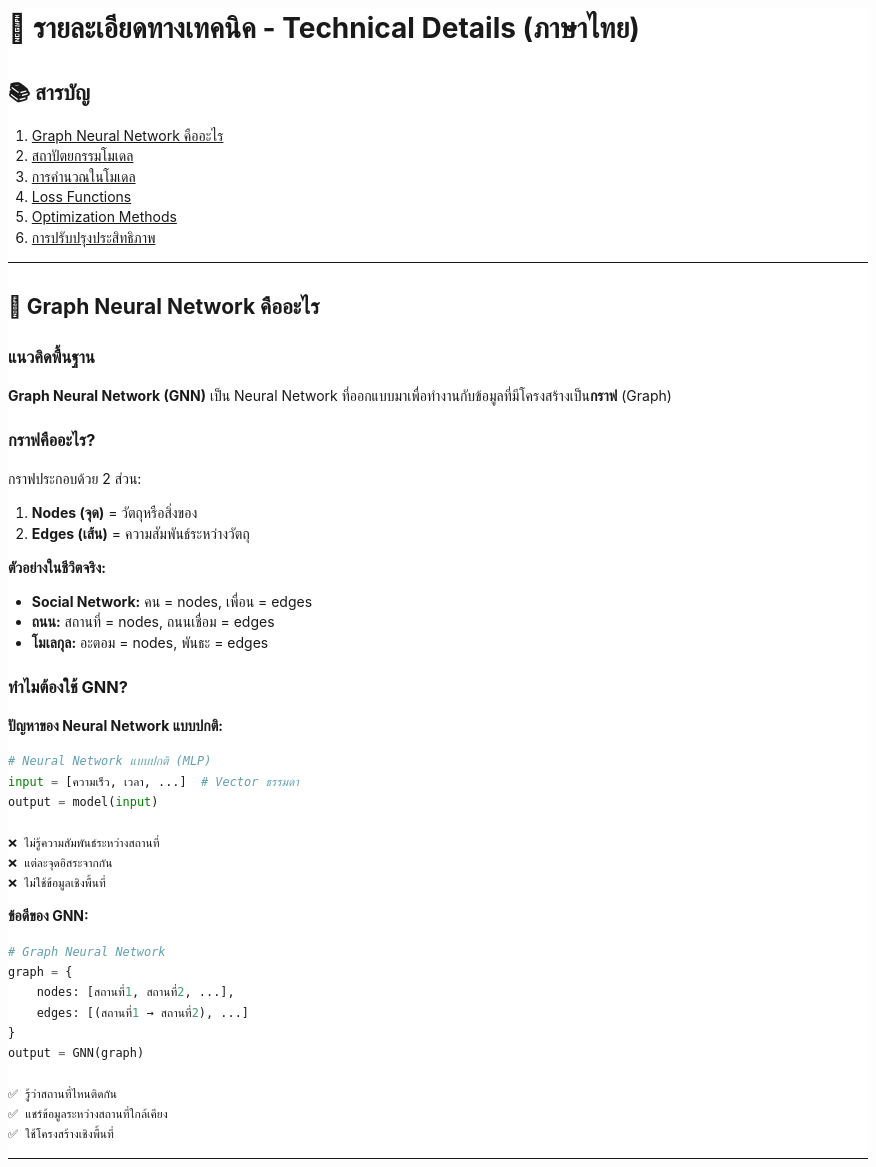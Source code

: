 # 🔬 รายละเอียดทางเทคนิค - Technical Details (ภาษาไทย)

## 📚 สารบัญ

1. [Graph Neural Network คืออะไร](#graph-neural-network-คืออะไร)
2. [สถาปัตยกรรมโมเดล](#สถาปัตยกรรมโมเดล)
3. [การคำนวณในโมเดล](#การคำนวณในโมเดล)
4. [Loss Functions](#loss-functions)
5. [Optimization Methods](#optimization-methods)
6. [การปรับปรุงประสิทธิภาพ](#การปรับปรุงประสิทธิภาพ)

---

## 🧠 Graph Neural Network คืออะไร

### **แนวคิดพื้นฐาน**

**Graph Neural Network (GNN)** เป็น Neural Network ที่ออกแบบมาเพื่อทำงานกับข้อมูลที่มีโครงสร้างเป็น**กราฟ** (Graph)

### **กราฟคืออะไร?**

กราฟประกอบด้วย 2 ส่วน:
1. **Nodes (จุด)** = วัตถุหรือสิ่งของ
2. **Edges (เส้น)** = ความสัมพันธ์ระหว่างวัตถุ

**ตัวอย่างในชีวิตจริง:**
- **Social Network:** คน = nodes, เพื่อน = edges
- **ถนน:** สถานที่ = nodes, ถนนเชื่อม = edges
- **โมเลกุล:** อะตอม = nodes, พันธะ = edges

### **ทำไมต้องใช้ GNN?**

**ปัญหาของ Neural Network แบบปกติ:**
```python
# Neural Network แบบปกติ (MLP)
input = [ความเร็ว, เวลา, ...]  # Vector ธรรมดา
output = model(input)

❌ ไม่รู้ความสัมพันธ์ระหว่างสถานที่
❌ แต่ละจุดอิสระจากกัน
❌ ไม่ใช้ข้อมูลเชิงพื้นที่
```

**ข้อดีของ GNN:**
```python
# Graph Neural Network
graph = {
    nodes: [สถานที่1, สถานที่2, ...],
    edges: [(สถานที่1 → สถานที่2), ...]
}
output = GNN(graph)

✅ รู้ว่าสถานที่ไหนติดกัน
✅ แชร์ข้อมูลระหว่างสถานที่ใกล้เคียง
✅ ใช้โครงสร้างเชิงพื้นที่
```

---